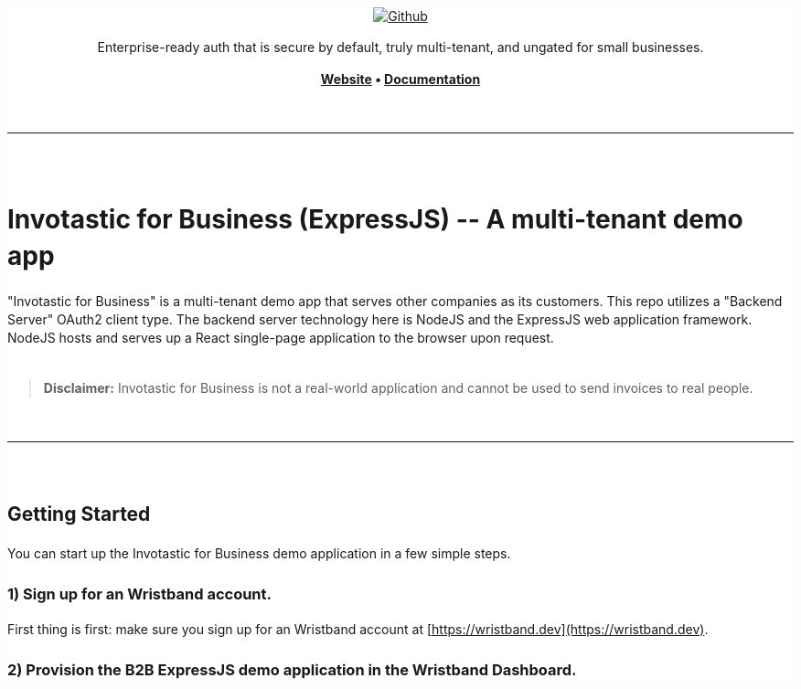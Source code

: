<div align="center">
  <a href="https://wristband.dev">
    <picture>
      <img src="https://assets.wristband.dev/images/email_branding_logo_v1.png" alt="Github" width="297" height="64">
    </picture>
  </a>
  <p align="center">
    Enterprise-ready auth that is secure by default, truly multi-tenant, and ungated for small businesses.
  </p>
  <p align="center">
    <b>
      <a href="https://wristband.dev">Website</a> •
      <a href="https://docs.wristband.dev">Documentation</a>
    </b>
  </p>
</div>

<br/>

---

<br/>

# Invotastic for Business (ExpressJS) -- A multi-tenant demo app

"Invotastic for Business" is a multi-tenant demo app that serves other companies as its customers. This repo utilizes a "Backend Server" OAuth2 client type. The backend server technology here is NodeJS and the ExpressJS web application framework. NodeJS hosts and serves up a React single-page application to the browser upon request.
<br>
<br>

> **Disclaimer:**
> Invotastic for Business is not a real-world application and cannot be used to send invoices to real people.

<br>
<hr />
<br>

## Getting Started

You can start up the Invotastic for Business demo application in a few simple steps.

### 1) Sign up for an Wristband account.

First thing is first: make sure you sign up for an Wristband account at [https://wristband.dev](https://wristband.dev).

### 2) Provision the B2B ExpressJS demo application in the Wristband Dashboard.
